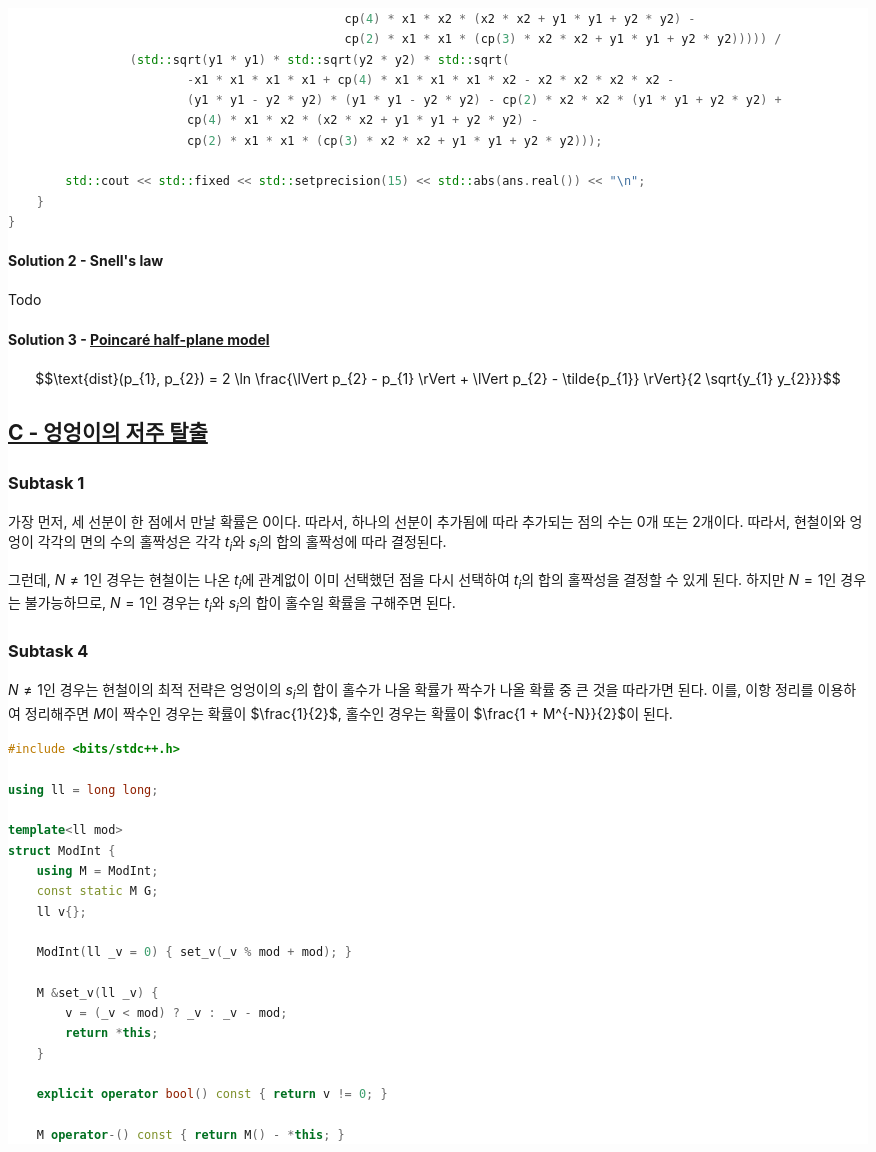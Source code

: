 ```cpp
                                               cp(4) * x1 * x2 * (x2 * x2 + y1 * y1 + y2 * y2) -
                                               cp(2) * x1 * x1 * (cp(3) * x2 * x2 + y1 * y1 + y2 * y2))))) /
                 (std::sqrt(y1 * y1) * std::sqrt(y2 * y2) * std::sqrt(
                         -x1 * x1 * x1 * x1 + cp(4) * x1 * x1 * x1 * x2 - x2 * x2 * x2 * x2 -
                         (y1 * y1 - y2 * y2) * (y1 * y1 - y2 * y2) - cp(2) * x2 * x2 * (y1 * y1 + y2 * y2) +
                         cp(4) * x1 * x2 * (x2 * x2 + y1 * y1 + y2 * y2) -
                         cp(2) * x1 * x1 * (cp(3) * x2 * x2 + y1 * y1 + y2 * y2)));

        std::cout << std::fixed << std::setprecision(15) << std::abs(ans.real()) << "\n";
    }
}
```

#### Solution 2 - Snell's law

 Todo

#### Solution 3 - <a href = "https://en.wikipedia.org/wiki/Poincar%C3%A9_half-plane_model">Poincaré half-plane model</a>

$$\text{dist}(p_{1}, p_{2}) = 2 \ln \frac{\lVert p_{2} - p_{1} \rVert + \lVert p_{2} - \tilde{p_{1}} \rVert}{2 \sqrt{y_{1} y_{2}}}$$


## <a href = "https://www.acmicpc.net/problem/32232">C - 엉엉이의 저주 탈출</a>

### Subtask 1

가장 먼저, 세 선분이 한 점에서 만날 확률은 $0$이다. 따라서, 하나의 선분이 추가됨에 따라 추가되는 점의 수는 $0$개 또는 $2$개이다. 따라서, 현철이와 엉엉이 각각의 면의 수의 홀짝성은 각각 $t_i$와 $s_i$의 합의 홀짝성에 따라 결정된다.

그런데, $N \neq 1$인 경우는 현철이는 나온 $t_i$에 관계없이 이미 선택했던 점을 다시 선택하여 $t_i$의 합의 홀짝성을 결정할 수 있게 된다. 하지만 $N = 1$인 경우는 불가능하므로, $N = 1$인 경우는 $t_i$와 $s_i$의 합이 홀수일 확률을 구해주면 된다.

### Subtask 4

$N \neq 1$인 경우는 현철이의 최적 전략은 엉엉이의 $s_i$의 합이 홀수가 나올 확률가 짝수가 나올 확률 중 큰 것을 따라가면 된다. 이를, 이항 정리를 이용하여 정리해주면 $M$이 짝수인 경우는 확률이 $\frac{1}{2}$, 홀수인 경우는 확률이 $\frac{1 + M^{-N}}{2}$이 된다.

```cpp
#include <bits/stdc++.h>

using ll = long long;

template<ll mod>
struct ModInt {
    using M = ModInt;
    const static M G;
    ll v{};

    ModInt(ll _v = 0) { set_v(_v % mod + mod); }

    M &set_v(ll _v) {
        v = (_v < mod) ? _v : _v - mod;
        return *this;
    }

    explicit operator bool() const { return v != 0; }

    M operator-() const { return M() - *this; }

```